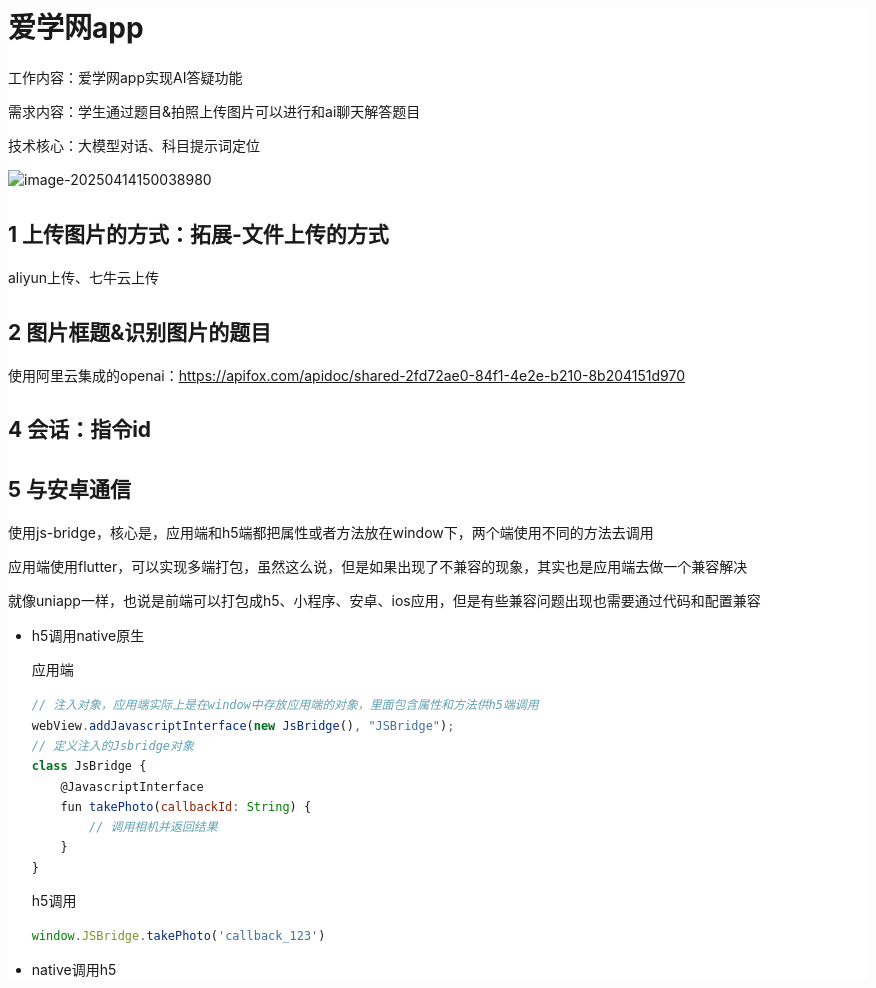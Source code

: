 



# 爱学网app

工作内容：爱学网app实现AI答疑功能

需求内容：学生通过题目&拍照上传图片可以进行和ai聊天解答题目

技术核心：大模型对话、科目提示词定位

![image-20250414150038980](/Users/soup/Documents/2025年工作包/images/image-20250414150038980.png)

## 1 上传图片的方式：拓展-文件上传的方式

aliyun上传、七牛云上传

## 2 图片框题&识别图片的题目

使用阿里云集成的openai：https://apifox.com/apidoc/shared-2fd72ae0-84f1-4e2e-b210-8b204151d970

## 4 会话：指令id

## 5 与安卓通信

使用js-bridge，核心是，应用端和h5端都把属性或者方法放在window下，两个端使用不同的方法去调用

应用端使用flutter，可以实现多端打包，虽然这么说，但是如果出现了不兼容的现象，其实也是应用端去做一个兼容解决

就像uniapp一样，也说是前端可以打包成h5、小程序、安卓、ios应用，但是有些兼容问题出现也需要通过代码和配置兼容

- h5调用native原生

  应用端

  ```js
  // 注入对象，应用端实际上是在window中存放应用端的对象，里面包含属性和方法供h5端调用
  webView.addJavascriptInterface(new JsBridge(), "JSBridge");
  // 定义注入的Jsbridge对象
  class JsBridge {  
      @JavascriptInterface
      fun takePhoto(callbackId: String) {
          // 调用相机并返回结果
      }
  }
  ```

  h5调用

  ```js
  window.JSBridge.takePhoto('callback_123')
  ```

- native调用h5
